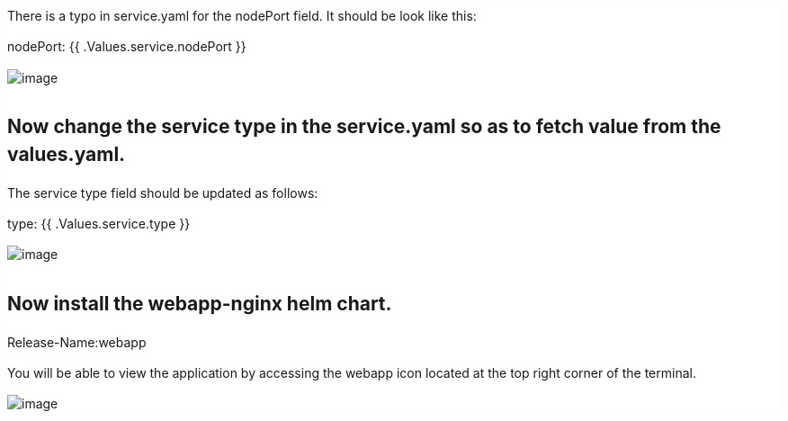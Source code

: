 There is a typo in service.yaml for the nodePort field. It should be look like this:

nodePort: {{ .Values.service.nodePort }}


![image](https://github.com/Althaf-official/Helm/assets/105126131/2919f931-4828-44e1-a7fb-dbf520569b89)

## Now change the service type in the service.yaml so as to fetch value from the values.yaml.

The service type field should be updated as follows:

type: {{ .Values.service.type }}


![image](https://github.com/Althaf-official/Helm/assets/105126131/24655a5d-6bd5-436e-a339-0afb683dbff4)

## Now install the webapp-nginx helm chart.

Release-Name:webapp


You will be able to view the application by accessing the webapp icon located at the top right corner of the terminal.


![image](https://github.com/Althaf-official/Helm/assets/105126131/1b6d4f9c-fac8-4848-b554-24f143f3ecab)



